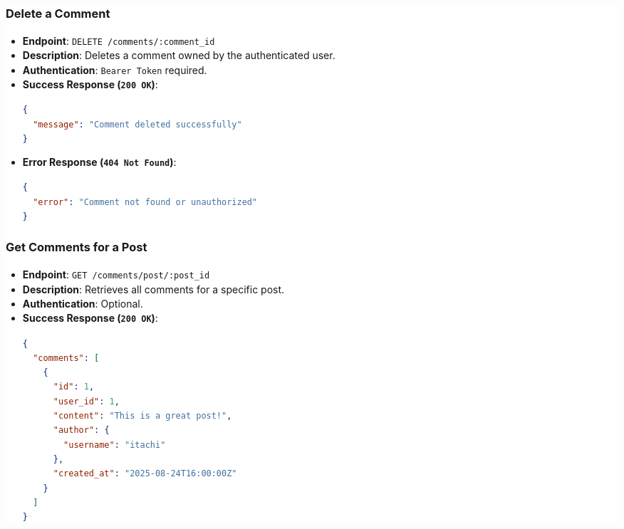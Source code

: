### Delete a Comment

*   **Endpoint**: `DELETE /comments/:comment_id`
*   **Description**: Deletes a comment owned by the authenticated user.
*   **Authentication**: `Bearer Token` required.
*   **Success Response (`200 OK`)**:
    ```json
    {
      "message": "Comment deleted successfully"
    }
    ```
*   **Error Response (`404 Not Found`)**:
    ```json
    {
      "error": "Comment not found or unauthorized"
    }
    ```

### Get Comments for a Post

*   **Endpoint**: `GET /comments/post/:post_id`
*   **Description**: Retrieves all comments for a specific post.
*   **Authentication**: Optional.
*   **Success Response (`200 OK`)**:
    ```json
    {
      "comments": [
        {
          "id": 1,
          "user_id": 1,
          "content": "This is a great post!",
          "author": {
            "username": "itachi"
          },
          "created_at": "2025-08-24T16:00:00Z"
        }
      ]
    }
    ```